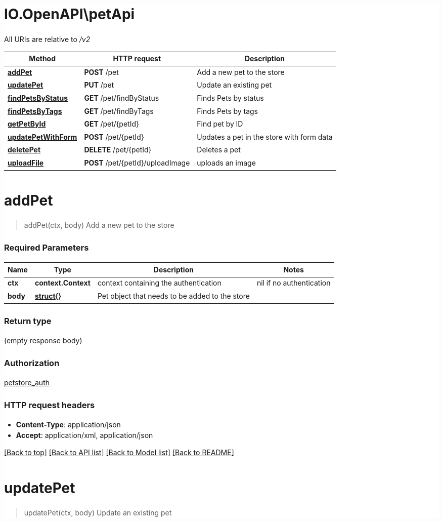 # IO.OpenAPI\petApi

All URIs are relative to */v2*

Method | HTTP request | Description
------------- | ------------- | -------------
[**addPet**](petApi.md#addPet) | **POST** /pet | Add a new pet to the store
[**updatePet**](petApi.md#updatePet) | **PUT** /pet | Update an existing pet
[**findPetsByStatus**](petApi.md#findPetsByStatus) | **GET** /pet/findByStatus | Finds Pets by status
[**findPetsByTags**](petApi.md#findPetsByTags) | **GET** /pet/findByTags | Finds Pets by tags
[**getPetById**](petApi.md#getPetById) | **GET** /pet/{petId} | Find pet by ID
[**updatePetWithForm**](petApi.md#updatePetWithForm) | **POST** /pet/{petId} | Updates a pet in the store with form data
[**deletePet**](petApi.md#deletePet) | **DELETE** /pet/{petId} | Deletes a pet
[**uploadFile**](petApi.md#uploadFile) | **POST** /pet/{petId}/uploadImage | uploads an image

# **addPet**
> addPet(ctx, body)
Add a new pet to the store



### Required Parameters

Name | Type | Description  | Notes
------------- | ------------- | ------------- | -------------
 **ctx** | **context.Context** | context containing the authentication | nil if no authentication
  **body** | [**struct{}**](object.md)| Pet object that needs to be added to the store | 

### Return type

 (empty response body)

### Authorization

[petstore_auth](../README.md#petstore_auth)

### HTTP request headers

 - **Content-Type**: application/json
 - **Accept**: application/xml, application/json

[[Back to top]](#) [[Back to API list]](../README.md#documentation-for-api-endpoints) [[Back to Model list]](../README.md#documentation-for-models) [[Back to README]](../README.md)

# **updatePet**
> updatePet(ctx, body)
Update an existing pet

